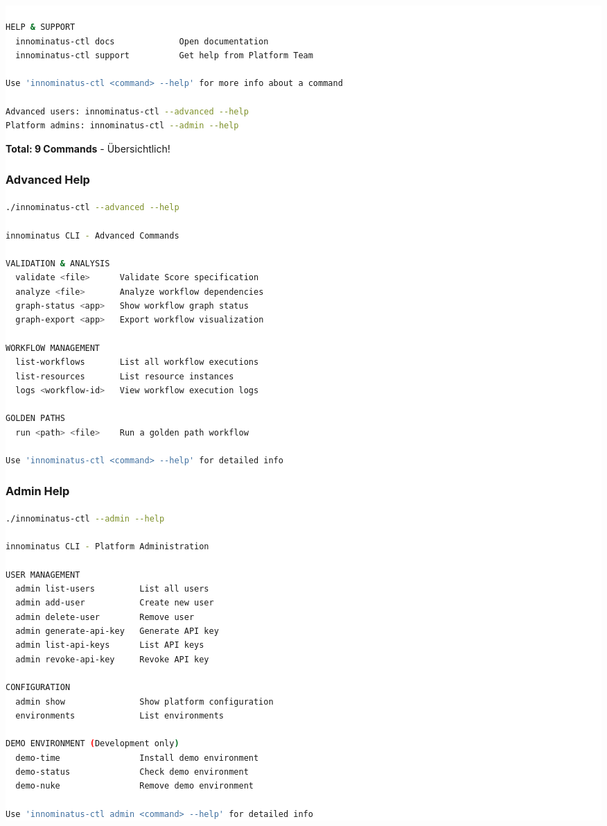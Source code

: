 ```bash

HELP & SUPPORT
  innominatus-ctl docs             Open documentation
  innominatus-ctl support          Get help from Platform Team

Use 'innominatus-ctl <command> --help' for more info about a command

Advanced users: innominatus-ctl --advanced --help
Platform admins: innominatus-ctl --admin --help
```

**Total: 9 Commands** - Übersichtlich!

### Advanced Help

```bash
./innominatus-ctl --advanced --help

innominatus CLI - Advanced Commands

VALIDATION & ANALYSIS
  validate <file>      Validate Score specification
  analyze <file>       Analyze workflow dependencies
  graph-status <app>   Show workflow graph status
  graph-export <app>   Export workflow visualization

WORKFLOW MANAGEMENT
  list-workflows       List all workflow executions
  list-resources       List resource instances
  logs <workflow-id>   View workflow execution logs

GOLDEN PATHS
  run <path> <file>    Run a golden path workflow

Use 'innominatus-ctl <command> --help' for detailed info
```

### Admin Help

```bash
./innominatus-ctl --admin --help

innominatus CLI - Platform Administration

USER MANAGEMENT
  admin list-users         List all users
  admin add-user           Create new user
  admin delete-user        Remove user
  admin generate-api-key   Generate API key
  admin list-api-keys      List API keys
  admin revoke-api-key     Revoke API key

CONFIGURATION
  admin show               Show platform configuration
  environments             List environments

DEMO ENVIRONMENT (Development only)
  demo-time                Install demo environment
  demo-status              Check demo environment
  demo-nuke                Remove demo environment

Use 'innominatus-ctl admin <command> --help' for detailed info
```
